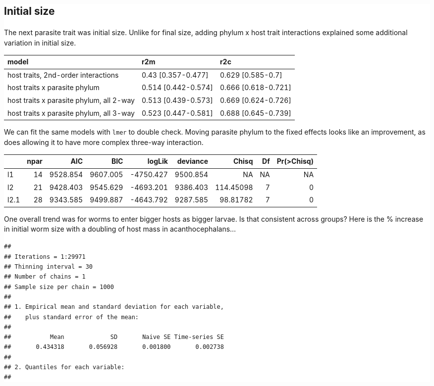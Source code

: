 ## Initial size

The next parasite trait was initial size. Unlike for final size, adding
phylum x host trait interactions explained some additional variation in
initial size.

<div class="kable-table">

| model                                    | r2m                   | r2c                   |
| :--------------------------------------- | :-------------------- | :-------------------- |
| host traits, 2nd-order interactions      | 0.43 \[0.357-0.477\]  | 0.629 \[0.585-0.7\]   |
| host traits x parasite phylum            | 0.514 \[0.442-0.574\] | 0.666 \[0.618-0.721\] |
| host traits x parasite phylum, all 2-way | 0.513 \[0.439-0.573\] | 0.669 \[0.624-0.726\] |
| host traits x parasite phylum, all 3-way | 0.523 \[0.447-0.581\] | 0.688 \[0.645-0.739\] |

</div>

We can fit the same models with `lmer` to double check. Moving parasite
phylum to the fixed effects looks like an improvement, as does allowing
it to have more complex three-way interaction.

<div class="kable-table">

|      | npar |      AIC |      BIC |     logLik | deviance |     Chisq | Df | Pr(\>Chisq) |
| :--- | ---: | -------: | -------: | ---------: | -------: | --------: | -: | ----------: |
| l1   |   14 | 9528.854 | 9607.005 | \-4750.427 | 9500.854 |        NA | NA |          NA |
| l2   |   21 | 9428.403 | 9545.629 | \-4693.201 | 9386.403 | 114.45098 |  7 |           0 |
| l2.1 |   28 | 9343.585 | 9499.887 | \-4643.792 | 9287.585 |  98.81782 |  7 |           0 |

</div>

One overall trend was for worms to enter bigger hosts as bigger larvae.
Is that consistent across groups? Here is the % increase in initial worm
size with a doubling of host mass in acanthocephalans…

    ## 
    ## Iterations = 1:29971
    ## Thinning interval = 30 
    ## Number of chains = 1 
    ## Sample size per chain = 1000 
    ## 
    ## 1. Empirical mean and standard deviation for each variable,
    ##    plus standard error of the mean:
    ## 
    ##           Mean             SD       Naive SE Time-series SE 
    ##       0.434318       0.056928       0.001800       0.002738 
    ## 
    ## 2. Quantiles for each variable:
    ## 